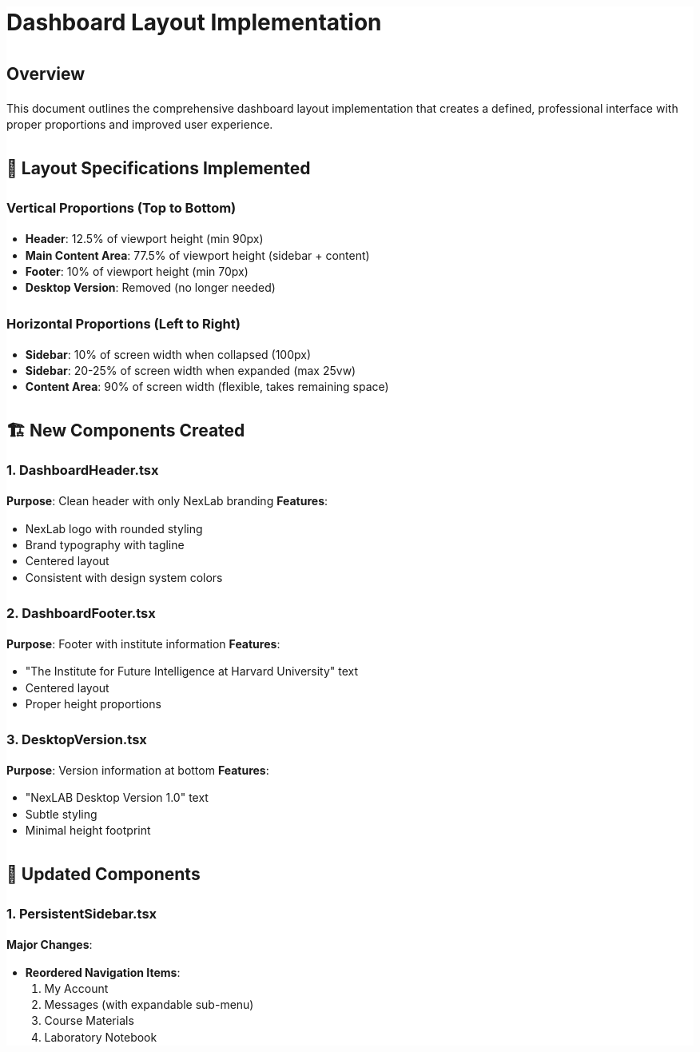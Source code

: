# Dashboard Layout Implementation

## Overview
This document outlines the comprehensive dashboard layout implementation that creates a defined, professional interface with proper proportions and improved user experience.

## 🎯 Layout Specifications Implemented

### Vertical Proportions (Top to Bottom)
- **Header**: 12.5% of viewport height (min 90px)
- **Main Content Area**: 77.5% of viewport height (sidebar + content)
- **Footer**: 10% of viewport height (min 70px)
- **Desktop Version**: Removed (no longer needed)

### Horizontal Proportions (Left to Right)
- **Sidebar**: 10% of screen width when collapsed (100px)
- **Sidebar**: 20-25% of screen width when expanded (max 25vw)
- **Content Area**: 90% of screen width (flexible, takes remaining space)

## 🏗️ New Components Created

### 1. DashboardHeader.tsx
**Purpose**: Clean header with only NexLab branding
**Features**:
- NexLab logo with rounded styling
- Brand typography with tagline
- Centered layout
- Consistent with design system colors

### 2. DashboardFooter.tsx
**Purpose**: Footer with institute information
**Features**:
- "The Institute for Future Intelligence at Harvard University" text
- Centered layout
- Proper height proportions

### 3. DesktopVersion.tsx
**Purpose**: Version information at bottom
**Features**:
- "NexLAB Desktop Version 1.0" text
- Subtle styling
- Minimal height footprint

## 🔄 Updated Components

### 1. PersistentSidebar.tsx
**Major Changes**:
- **Reordered Navigation Items**:
  1. My Account
  2. Messages (with expandable sub-menu)
  3. Course Materials
  4. Laboratory Notebook
